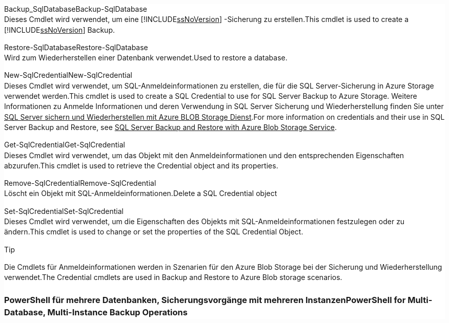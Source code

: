  <span data-ttu-id="3a600-107">Backup_SqlDatabase</span><span class="sxs-lookup"><span data-stu-id="3a600-107">Backup-SqlDatabase</span></span>  
 <span data-ttu-id="3a600-108">Dieses Cmdlet wird verwendet, um eine [!INCLUDE[ssNoVersion](../../includes/ssnoversion-md.md)] -Sicherung zu erstellen.</span><span class="sxs-lookup"><span data-stu-id="3a600-108">This cmdlet is used to create a [!INCLUDE[ssNoVersion](../../includes/ssnoversion-md.md)] Backup.</span></span>  
  
 <span data-ttu-id="3a600-109">Restore-SqlDatabase</span><span class="sxs-lookup"><span data-stu-id="3a600-109">Restore-SqlDatabase</span></span>  
 <span data-ttu-id="3a600-110">Wird zum Wiederherstellen einer Datenbank verwendet.</span><span class="sxs-lookup"><span data-stu-id="3a600-110">Used to restore a database.</span></span>  
  
 <span data-ttu-id="3a600-111">New-SqlCredential</span><span class="sxs-lookup"><span data-stu-id="3a600-111">New-SqlCredential</span></span>  
 <span data-ttu-id="3a600-112">Dieses Cmdlet wird verwendet, um SQL-Anmeldeinformationen zu erstellen, die für die SQL Server-Sicherung in Azure Storage verwendet werden.</span><span class="sxs-lookup"><span data-stu-id="3a600-112">This cmdlet is used to create a SQL Credential to use for SQL Server Backup to Azure Storage.</span></span> <span data-ttu-id="3a600-113">Weitere Informationen zu Anmelde Informationen und deren Verwendung in SQL Server Sicherung und Wiederherstellung finden Sie unter [SQL Server sichern und Wiederherstellen mit Azure BLOB Storage Dienst](sql-server-backup-and-restore-with-microsoft-azure-blob-storage-service.md).</span><span class="sxs-lookup"><span data-stu-id="3a600-113">For more information on credentials and their use in SQL Server Backup and Restore, see [SQL Server Backup and Restore with Azure Blob Storage Service](sql-server-backup-and-restore-with-microsoft-azure-blob-storage-service.md).</span></span>  
  
 <span data-ttu-id="3a600-114">Get-SqlCredential</span><span class="sxs-lookup"><span data-stu-id="3a600-114">Get-SqlCredential</span></span>  
 <span data-ttu-id="3a600-115">Dieses Cmdlet wird verwendet, um das Objekt mit den Anmeldeinformationen und den entsprechenden Eigenschaften abzurufen.</span><span class="sxs-lookup"><span data-stu-id="3a600-115">This cmdlet is used to retrieve the Credential object and its properties.</span></span>  
  
 <span data-ttu-id="3a600-116">Remove-SqlCredential</span><span class="sxs-lookup"><span data-stu-id="3a600-116">Remove-SqlCredential</span></span>  
 <span data-ttu-id="3a600-117">Löscht ein Objekt mit SQL-Anmeldeinformationen.</span><span class="sxs-lookup"><span data-stu-id="3a600-117">Delete a SQL Credential object</span></span>  
  
 <span data-ttu-id="3a600-118">Set-SqlCredential</span><span class="sxs-lookup"><span data-stu-id="3a600-118">Set-SqlCredential</span></span>  
 <span data-ttu-id="3a600-119">Dieses Cmdlet wird verwendet, um die Eigenschaften des Objekts mit SQL-Anmeldeinformationen festzulegen oder zu ändern.</span><span class="sxs-lookup"><span data-stu-id="3a600-119">This cmdlet is used to change or set the properties of the SQL Credential Object.</span></span>  
  
> [!TIP]  
>  <span data-ttu-id="3a600-120">Die Cmdlets für Anmeldeinformationen werden in Szenarien für den Azure Blob Storage bei der Sicherung und Wiederherstellung verwendet.</span><span class="sxs-lookup"><span data-stu-id="3a600-120">The Credential cmdlets are used in Backup and Restore to Azure Blob storage scenarios.</span></span>  
  
### <a name="powershell-for-multi-database-multi-instance-backup-operations"></a><span data-ttu-id="3a600-121">PowerShell für mehrere Datenbanken, Sicherungsvorgänge mit mehreren Instanzen</span><span class="sxs-lookup"><span data-stu-id="3a600-121">PowerShell for Multi-Database, Multi-Instance Backup Operations</span></span>  